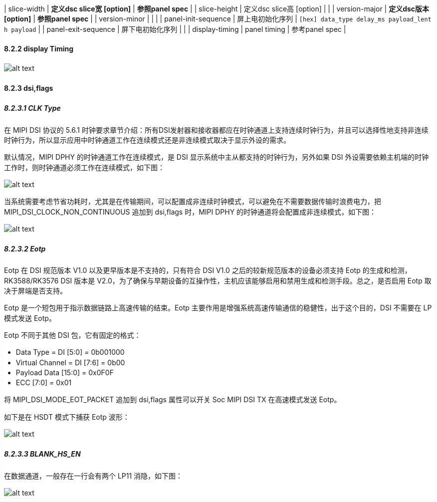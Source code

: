 | slice-width | **定义dsc slice宽 [option]** | **参照panel spec** |
| slice-height | 定义dsc slice高 [option] |  |
| version-major | **定义dsc版本 [option]** | **参照panel spec** |
| version-minor |  |  |
| panel-init-sequence | 屏上电初始化序列 | `[hex] data_type delay_ms payload_lenth payload` |
| panel-exit-sequence | 屏下电初始化序列 |  |
| display-timing | panel timing | 参考panel spec | 

#### 8.2.2 display Timing

![alt text](/pdf/rk/dsi/image-4.png)

#### 8.2.3 dsi,flags


##### 8.2.3.1 CLK Type
在 MIPI DSI 协议的 5.6.1 时钟要求章节介绍：所有DSI发射器和接收器都应在时钟通道上支持连续时钟行为，并且可以选择性地支持非连续时钟行为，所以显示应用中时钟通道工作在连续模式还是非连续模式取决于显示外设的需求。

默认情况，MIPI DPHY 的时钟通道工作在连续模式，是 DSI 显示系统中主从都支持的时钟行为，另外如果 DSI 外设需要依赖主机端的时钟工作时，则时钟通道必须工作在连续模式，如下图：  

![alt text](/pdf/rk/dsi/image-5.png)

当系统需要考虑节省功耗时，尤其是在传输期间，可以配置成非连续时钟模式，可以避免在不需要数据传输时浪费电力，把 MIPI_DSI_CLOCK_NON_CONTINUOUS 追加到 dsi,flags 时，MIPI DPHY 的时钟通道将会配置成非连续模式，如下图：  

![alt text](/pdf/rk/dsi/image-6.png)

##### 8.2.3.2 Eotp
Eotp 在 DSI 规范版本 V1.0 以及更早版本是不支持的，只有符合 DSI V1.0 之后的较新规范版本的设备必须支持 Eotp 的生成和检测，RK3588/RK3576 DSI 版本是 V2.0，为了确保与早期设备的互操作性，主机应该能够启用和禁用生成和检测手段。总之，是否启用 Eotp 取决于屏端是否支持。

Eotp 是一个短包用于指示数据链路上高速传输的结束。Eotp 主要作用是增强系统高速传输通信的稳健性，出于这个目的，DSI 不需要在 LP 模式发送 Eotp。

Eotp 不同于其他 DSI 包，它有固定的格式：
- Data Type = DI [5:0] = 0b001000
- Virtual Channel = DI [7:6] = 0b00
- Payload Data [15:0] = 0x0F0F
- ECC [7:0] = 0x01

将 MIPI_DSI_MODE_EOT_PACKET 追加到 dsi,flags 属性可以开关 Soc MIPI DSI TX 在高速模式发送 Eotp。

如下是在 HSDT 模式下捕获 Eotp 波形：  

![alt text](/pdf/rk/dsi/image-7.png)

##### 8.2.3.3 BLANK_HS_EN
在数据通道，一般存在一行会有两个 LP11 消隐，如下图：  

![alt text](/pdf/rk/dsi/image-8.png)
